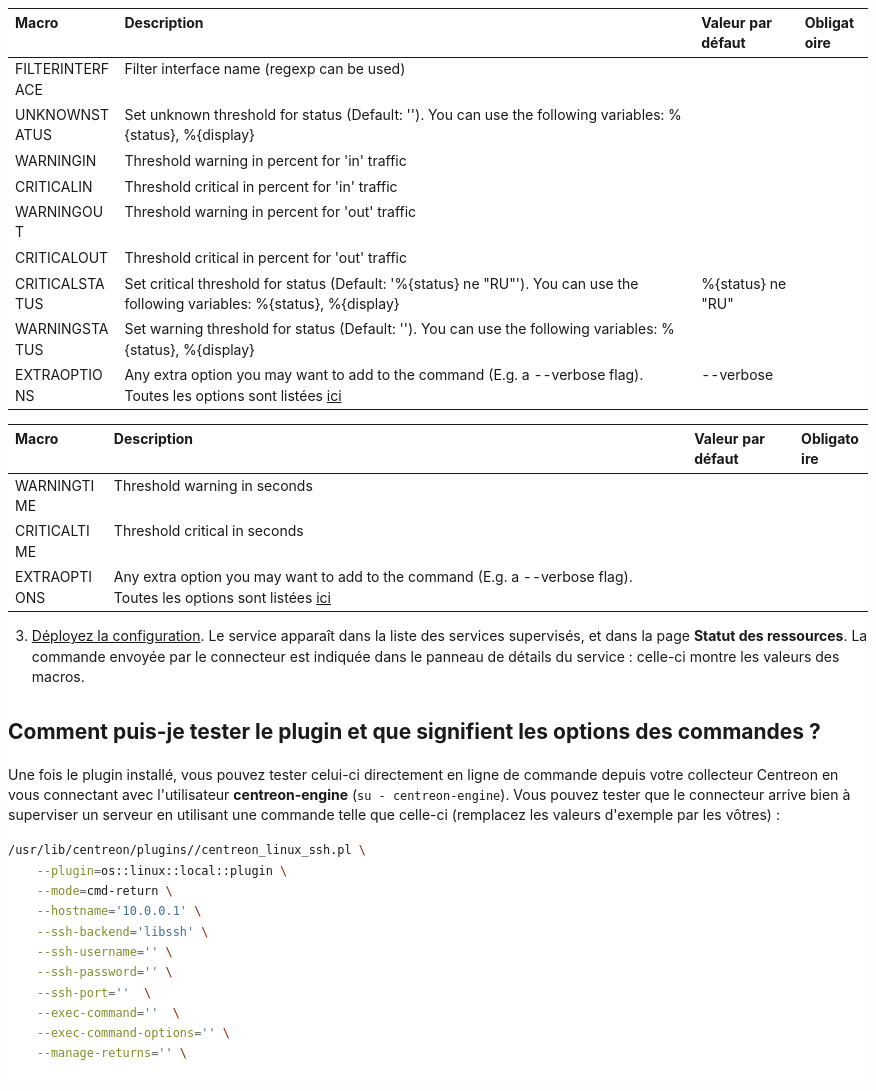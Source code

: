 </TabItem>
<TabItem value="Traffic" label="Traffic">

| Macro           | Description                                                                                                                  | Valeur par défaut | Obligatoire |
|:----------------|:-----------------------------------------------------------------------------------------------------------------------------|:------------------|:------------|
| FILTERINTERFACE | Filter interface name (regexp can be used)                                                                                   |                   |             |
| UNKNOWNSTATUS   | Set unknown threshold for status (Default: ''). You can use the following variables: %{status}, %{display}                   |                   |             |
| WARNINGIN       | Threshold warning in percent for 'in' traffic                                                                                |                   |             |
| CRITICALIN      | Threshold critical in percent for 'in' traffic                                                                               |                   |             |
| WARNINGOUT      | Threshold warning in percent for 'out' traffic                                                                               |                   |             |
| CRITICALOUT     | Threshold critical in percent for 'out' traffic                                                                              |                   |             |
| CRITICALSTATUS  | Set critical threshold for status (Default: '%{status} ne "RU"'). You can use the following variables: %{status}, %{display} | %{status} ne "RU" |             |
| WARNINGSTATUS   | Set warning threshold for status (Default: ''). You can use the following variables: %{status}, %{display}                   |                   |             |
| EXTRAOPTIONS    | Any extra option you may want to add to the command (E.g. a --verbose flag). Toutes les options sont listées [ici](#options-disponibles)                          | --verbose         |             |

</TabItem>
<TabItem value="Uptime" label="Uptime">

| Macro        | Description                                                                                         | Valeur par défaut | Obligatoire |
|:-------------|:----------------------------------------------------------------------------------------------------|:------------------|:------------|
| WARNINGTIME  | Threshold warning in seconds                                                                        |                   |             |
| CRITICALTIME | Threshold critical in seconds                                                                       |                   |             |
| EXTRAOPTIONS | Any extra option you may want to add to the command (E.g. a --verbose flag). Toutes les options sont listées [ici](#options-disponibles) |                   |             |

</TabItem>
</Tabs>

3. [Déployez la configuration](/docs/monitoring/monitoring-servers/deploying-a-configuration). Le service apparaît dans la liste des services supervisés, et dans la page **Statut des ressources**. La commande envoyée par le connecteur est indiquée dans le panneau de détails du service : celle-ci montre les valeurs des macros.

## Comment puis-je tester le plugin et que signifient les options des commandes ?

Une fois le plugin installé, vous pouvez tester celui-ci directement en ligne
de commande depuis votre collecteur Centreon en vous connectant avec
l'utilisateur **centreon-engine** (`su - centreon-engine`). Vous pouvez tester
que le connecteur arrive bien à superviser un serveur en utilisant une commande
telle que celle-ci (remplacez les valeurs d'exemple par les vôtres) :

```bash
/usr/lib/centreon/plugins//centreon_linux_ssh.pl \
	--plugin=os::linux::local::plugin \
	--mode=cmd-return \
	--hostname='10.0.0.1' \
	--ssh-backend='libssh' \
	--ssh-username='' \
	--ssh-password='' \
	--ssh-port=''  \
	--exec-command=''  \
	--exec-command-options='' \
	--manage-returns='' \
	
```

